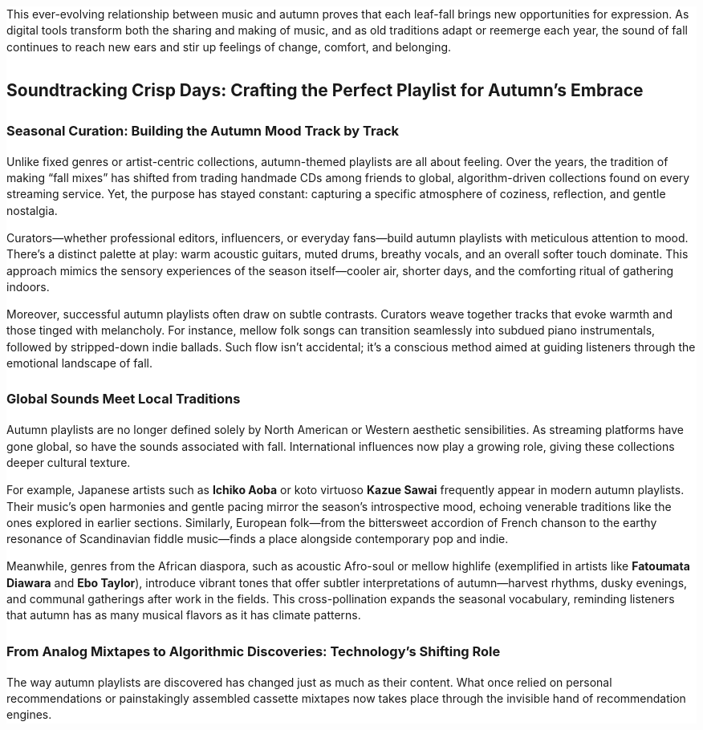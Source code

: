 This ever-evolving relationship between music and autumn proves that each leaf-fall brings new
opportunities for expression. As digital tools transform both the sharing and making of music, and
as old traditions adapt or reemerge each year, the sound of fall continues to reach new ears and
stir up feelings of change, comfort, and belonging.

## Soundtracking Crisp Days: Crafting the Perfect Playlist for Autumn’s Embrace

### Seasonal Curation: Building the Autumn Mood Track by Track

Unlike fixed genres or artist-centric collections, autumn-themed playlists are all about feeling.
Over the years, the tradition of making “fall mixes” has shifted from trading handmade CDs among
friends to global, algorithm-driven collections found on every streaming service. Yet, the purpose
has stayed constant: capturing a specific atmosphere of coziness, reflection, and gentle nostalgia.

Curators—whether professional editors, influencers, or everyday fans—build autumn playlists with
meticulous attention to mood. There’s a distinct palette at play: warm acoustic guitars, muted
drums, breathy vocals, and an overall softer touch dominate. This approach mimics the sensory
experiences of the season itself—cooler air, shorter days, and the comforting ritual of gathering
indoors.

Moreover, successful autumn playlists often draw on subtle contrasts. Curators weave together tracks
that evoke warmth and those tinged with melancholy. For instance, mellow folk songs can transition
seamlessly into subdued piano instrumentals, followed by stripped-down indie ballads. Such flow
isn’t accidental; it’s a conscious method aimed at guiding listeners through the emotional landscape
of fall.

### Global Sounds Meet Local Traditions

Autumn playlists are no longer defined solely by North American or Western aesthetic sensibilities.
As streaming platforms have gone global, so have the sounds associated with fall. International
influences now play a growing role, giving these collections deeper cultural texture.

For example, Japanese artists such as **Ichiko Aoba** or koto virtuoso **Kazue Sawai** frequently
appear in modern autumn playlists. Their music’s open harmonies and gentle pacing mirror the
season’s introspective mood, echoing venerable traditions like the ones explored in earlier
sections. Similarly, European folk—from the bittersweet accordion of French chanson to the earthy
resonance of Scandinavian fiddle music—finds a place alongside contemporary pop and indie.

Meanwhile, genres from the African diaspora, such as acoustic Afro-soul or mellow highlife
(exemplified in artists like **Fatoumata Diawara** and **Ebo Taylor**), introduce vibrant tones that
offer subtler interpretations of autumn—harvest rhythms, dusky evenings, and communal gatherings
after work in the fields. This cross-pollination expands the seasonal vocabulary, reminding
listeners that autumn has as many musical flavors as it has climate patterns.

### From Analog Mixtapes to Algorithmic Discoveries: Technology’s Shifting Role

The way autumn playlists are discovered has changed just as much as their content. What once relied
on personal recommendations or painstakingly assembled cassette mixtapes now takes place through the
invisible hand of recommendation engines.
